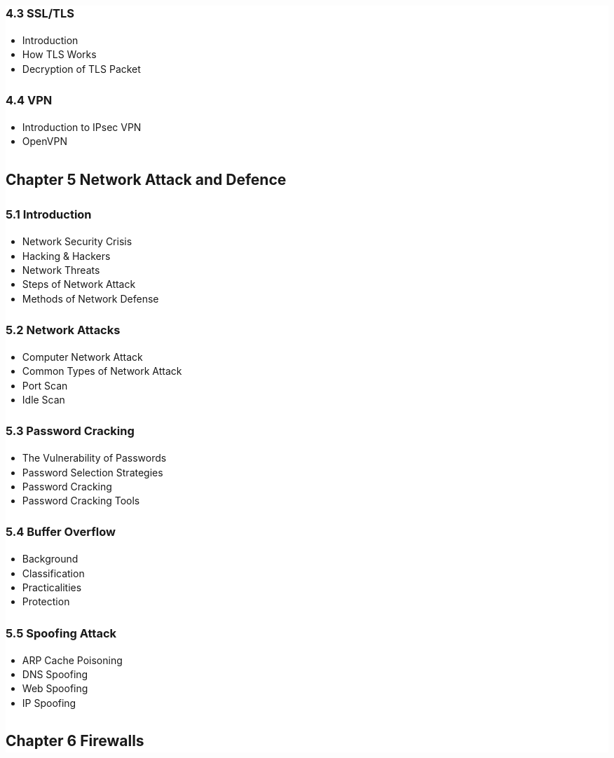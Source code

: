 ### 4.3 SSL/TLS

- Introduction
- How TLS Works
- Decryption of TLS Packet

### 4.4 VPN

- Introduction to IPsec VPN
- OpenVPN

## Chapter 5 Network Attack and Defence

### 5.1 Introduction

- Network Security Crisis
- Hacking & Hackers
- Network Threats
- Steps of Network Attack
- Methods of Network Defense

### 5.2 Network Attacks

- Computer Network Attack
- Common Types of Network Attack
- Port Scan
- Idle Scan

### 5.3 Password Cracking

- The Vulnerability of Passwords
- Password Selection Strategies
- Password Cracking
- Password Cracking Tools

### 5.4 Buffer Overflow

- Background
- Classification
- Practicalities
- Protection

### 5.5 Spoofing Attack

- ARP Cache Poisoning
- DNS Spoofing
- Web Spoofing
- IP Spoofing

## Chapter 6 Firewalls
